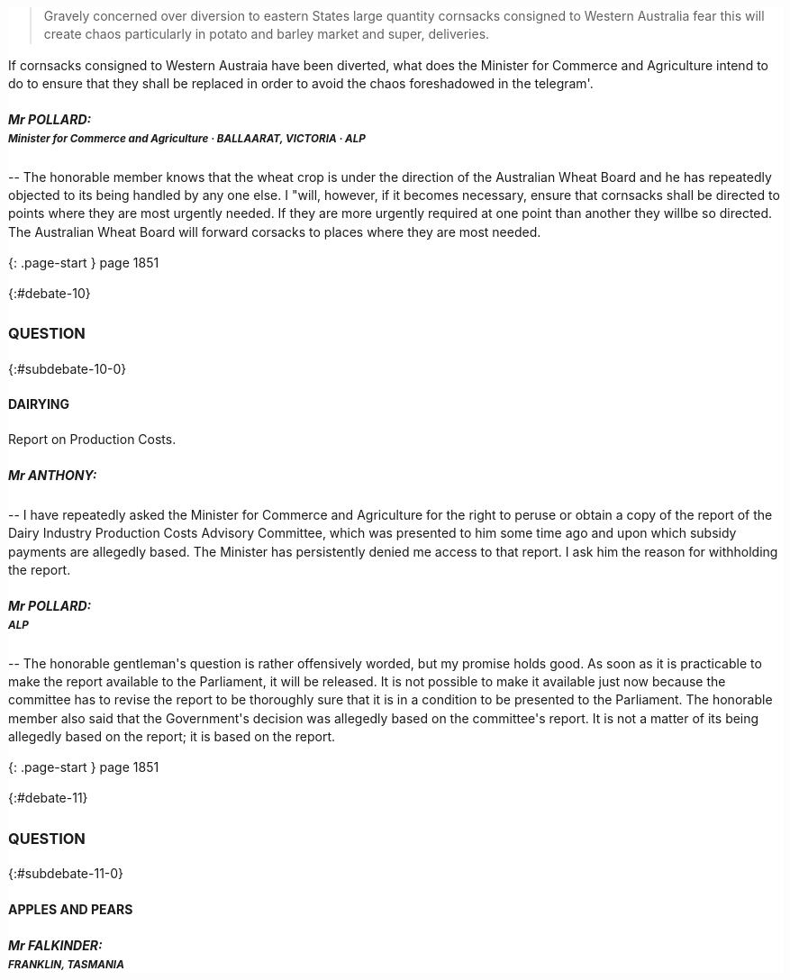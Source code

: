   >Gravely concerned over diversion to eastern States large quantity cornsacks consigned to Western Australia fear this will create chaos particularly in potato and barley market and super, deliveries. 

If cornsacks consigned to Western Austraia have been diverted, what does the Minister for Commerce and Agriculture intend to do to ensure that they shall be replaced in order to avoid the chaos foreshadowed in the telegram'. 

##### Mr POLLARD:<br><small class="text-muted">Minister for Commerce and Agriculture &middot; BALLAARAT, VICTORIA &middot; ALP</small>

-- The honorable member knows that the wheat crop is under the direction of the Australian Wheat Board and he has repeatedly objected to its being handled by any one else. I "will, however, if it becomes necessary, ensure that cornsacks shall be directed to points where they are most urgently needed. If they are more urgently required at one point than another they willbe so directed. The Australian Wheat Board will forward corsacks to places where they are most needed. 

{: .page-start }
page 1851

{:#debate-10}
### QUESTION

{:#subdebate-10-0}
#### DAIRYING

Report on Production Costs. 

##### Mr ANTHONY:

-- I have repeatedly asked the Minister for Commerce and Agriculture for the right to peruse or obtain a copy of the report of the Dairy Industry Production Costs Advisory Committee, which was presented to him some time ago and upon which subsidy payments are allegedly based. The Minister has persistently denied me access to that report. I ask him the reason for withholding the report. 

##### Mr POLLARD:<br><small class="text-muted">ALP</small>

-- The honorable gentleman's question is rather offensively worded, but my promise holds good. As soon as it is practicable to make the report available to the Parliament, it will be released. It is not possible to make it available just now because the committee has to revise the report to be thoroughly sure that it is in a condition to be presented to the Parliament. The honorable member also said that the Government's decision was allegedly based on the committee's report. It is not a matter of its being allegedly based on the report; it is based on the report. 

{: .page-start }
page 1851

{:#debate-11}
### QUESTION

{:#subdebate-11-0}
#### APPLES AND PEARS

##### Mr FALKINDER:<br><small class="text-muted">FRANKLIN, TASMANIA</small>
